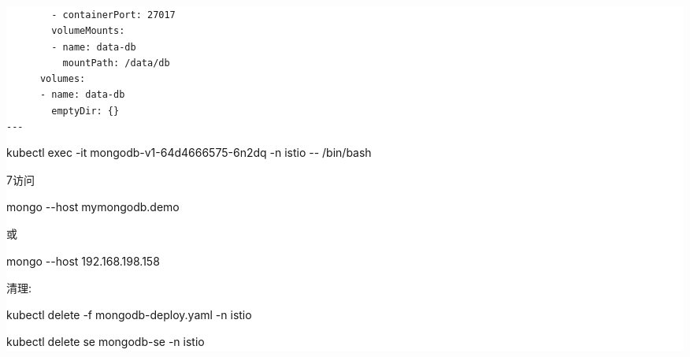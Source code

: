 ```
        - containerPort: 27017
        volumeMounts:
        - name: data-db
          mountPath: /data/db
      volumes:
      - name: data-db
        emptyDir: {}
---
```



kubectl exec -it mongodb-v1-64d4666575-6n2dq -n istio -- /bin/bash

7访问

mongo --host mymongodb.demo 

或

 mongo --host 192.168.198.158



清理:

kubectl delete -f mongodb-deploy.yaml  -n istio

kubectl delete se mongodb-se -n istio
